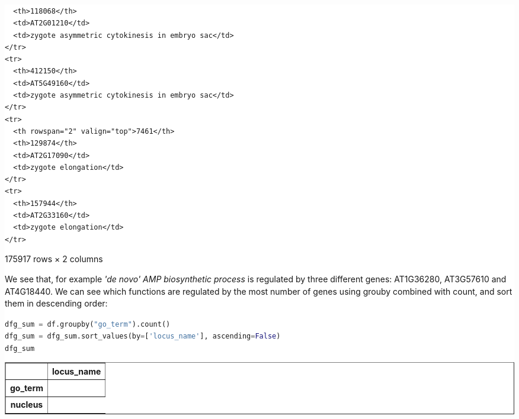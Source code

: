       <th>118068</th>
      <td>AT2G01210</td>
      <td>zygote asymmetric cytokinesis in embryo sac</td>
    </tr>
    <tr>
      <th>412150</th>
      <td>AT5G49160</td>
      <td>zygote asymmetric cytokinesis in embryo sac</td>
    </tr>
    <tr>
      <th rowspan="2" valign="top">7461</th>
      <th>129874</th>
      <td>AT2G17090</td>
      <td>zygote elongation</td>
    </tr>
    <tr>
      <th>157944</th>
      <td>AT2G33160</td>
      <td>zygote elongation</td>
    </tr>
  </tbody>
</table>
<p>175917 rows × 2 columns</p>
</div>



We see that, for example *'de novo' AMP biosynthetic process* is regulated by three different genes: AT1G36280, AT3G57610 and AT4G18440. We can see which functions are regulated by the most number of genes using grouby combined with count, and sort them in descending order:


```python
dfg_sum = df.groupby("go_term").count()
dfg_sum = dfg_sum.sort_values(by=['locus_name'], ascending=False)
dfg_sum
```




<div>
<style scoped>
    .dataframe tbody tr th:only-of-type {
        vertical-align: middle;
    }

    .dataframe tbody tr th {
        vertical-align: top;
    }

    .dataframe thead th {
        text-align: right;
    }
</style>
<table border="1" class="dataframe">
  <thead>
    <tr style="text-align: right;">
      <th></th>
      <th>locus_name</th>
    </tr>
    <tr>
      <th>go_term</th>
      <th></th>
    </tr>
  </thead>
  <tbody>
    <tr>
      <th>nucleus</th>